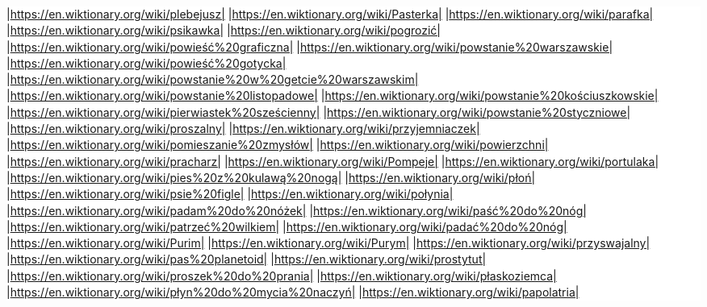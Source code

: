 |https://en.wiktionary.org/wiki/plebejusz|
|https://en.wiktionary.org/wiki/Pasterka|
|https://en.wiktionary.org/wiki/parafka|
|https://en.wiktionary.org/wiki/psikawka|
|https://en.wiktionary.org/wiki/pogrozić|
|https://en.wiktionary.org/wiki/powieść%20graficzna|
|https://en.wiktionary.org/wiki/powstanie%20warszawskie|
|https://en.wiktionary.org/wiki/powieść%20gotycka|
|https://en.wiktionary.org/wiki/powstanie%20w%20getcie%20warszawskim|
|https://en.wiktionary.org/wiki/powstanie%20listopadowe|
|https://en.wiktionary.org/wiki/powstanie%20kościuszkowskie|
|https://en.wiktionary.org/wiki/pierwiastek%20sześcienny|
|https://en.wiktionary.org/wiki/powstanie%20styczniowe|
|https://en.wiktionary.org/wiki/proszalny|
|https://en.wiktionary.org/wiki/przyjemniaczek|
|https://en.wiktionary.org/wiki/pomieszanie%20zmysłów|
|https://en.wiktionary.org/wiki/powierzchni|
|https://en.wiktionary.org/wiki/pracharz|
|https://en.wiktionary.org/wiki/Pompeje|
|https://en.wiktionary.org/wiki/portulaka|
|https://en.wiktionary.org/wiki/pies%20z%20kulawą%20nogą|
|https://en.wiktionary.org/wiki/płoń|
|https://en.wiktionary.org/wiki/psie%20figle|
|https://en.wiktionary.org/wiki/połynia|
|https://en.wiktionary.org/wiki/padam%20do%20nóżek|
|https://en.wiktionary.org/wiki/paść%20do%20nóg|
|https://en.wiktionary.org/wiki/patrzeć%20wilkiem|
|https://en.wiktionary.org/wiki/padać%20do%20nóg|
|https://en.wiktionary.org/wiki/Purim|
|https://en.wiktionary.org/wiki/Purym|
|https://en.wiktionary.org/wiki/przyswajalny|
|https://en.wiktionary.org/wiki/pas%20planetoid|
|https://en.wiktionary.org/wiki/prostytut|
|https://en.wiktionary.org/wiki/proszek%20do%20prania|
|https://en.wiktionary.org/wiki/płaskoziemca|
|https://en.wiktionary.org/wiki/płyn%20do%20mycia%20naczyń|
|https://en.wiktionary.org/wiki/papolatria|